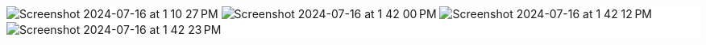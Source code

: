<img width="1470" alt="Screenshot 2024-07-16 at 1 10 27 PM" src="https://github.com/user-attachments/assets/fe014b02-6bef-4e3c-8300-900d957f83f2">
<img width="1470" alt="Screenshot 2024-07-16 at 1 42 00 PM" src="https://github.com/user-attachments/assets/cdf091fe-3662-4bf4-8a93-01ae0263ae63">
<img width="1469" alt="Screenshot 2024-07-16 at 1 42 12 PM" src="https://github.com/user-attachments/assets/97410bac-12cb-421c-b8cd-a9bbfafbde95">
<img width="1470" alt="Screenshot 2024-07-16 at 1 42 23 PM" src="https://github.com/user-attachments/assets/88cc49d8-f3c4-400b-adf7-c23397b8c0f2">
